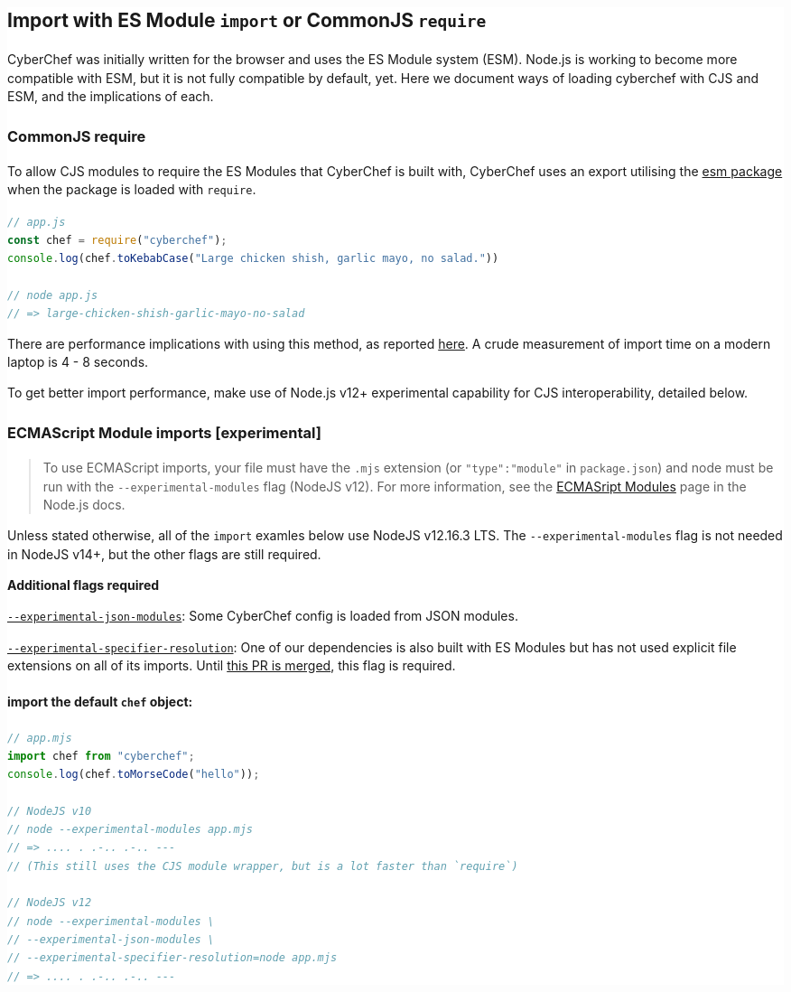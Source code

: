 ## Import with ES Module `import` or CommonJS `require`

CyberChef was initially written for the browser and uses the ES Module system (ESM). Node.js is working to become more compatible with ESM, but it is not fully compatible by default, yet. Here we document ways of loading cyberchef with CJS and ESM, and the implications of each.

### CommonJS require

To allow CJS modules to require the ES Modules that CyberChef is built with, CyberChef uses an export utilising the [esm package](https://github.com/standard-things/esm) when the package is loaded with `require`.

```javascript
// app.js
const chef = require("cyberchef");
console.log(chef.toKebabCase("Large chicken shish, garlic mayo, no salad."))

// node app.js
// => large-chicken-shish-garlic-mayo-no-salad
```

There are performance implications with using this method, as reported [here](https://github.com/gchq/CyberChef/issues/1016). A crude measurement of import time on a modern laptop is 4 - 8 seconds. 

To get better import performance, make use of Node.js v12+ experimental capability for CJS interoperability, detailed below.

### ECMAScript Module imports [experimental]
> To use ECMAScript imports, your file must have the `.mjs` extension (or `"type":"module"` in `package.json`) and node must be run with the `--experimental-modules` flag (NodeJS v12). For more information, see the [ECMASript Modules](https://nodejs.org/api/esm.html) page in the Node.js docs.

Unless stated otherwise, all of the `import` examles below use NodeJS v12.16.3 LTS. The `--experimental-modules` flag is not needed in NodeJS v14+, but the other flags are still required.

**Additional flags required**

[`--experimental-json-modules`](https://nodejs.org/docs/latest-v12.x/api/esm.html#esm_experimental_json_modules): Some CyberChef config is loaded from JSON modules.

[`--experimental-specifier-resolution`](https://nodejs.org/docs/latest-v12.x/api/esm.html#esm_customizing_esm_specifier_resolution_algorithm): One of our dependencies is also built with ES Modules but has not used explicit file extensions on all of its imports. Until [this PR is merged](https://github.com/nf404/crypto-api/pull/13), this flag is required.

#### import the default `chef` object:

```javascript
// app.mjs
import chef from "cyberchef";
console.log(chef.toMorseCode("hello"));

// NodeJS v10
// node --experimental-modules app.mjs
// => .... . .-.. .-.. ---
// (This still uses the CJS module wrapper, but is a lot faster than `require`)

// NodeJS v12
// node --experimental-modules \
// --experimental-json-modules \
// --experimental-specifier-resolution=node app.mjs
// => .... . .-.. .-.. ---
```
